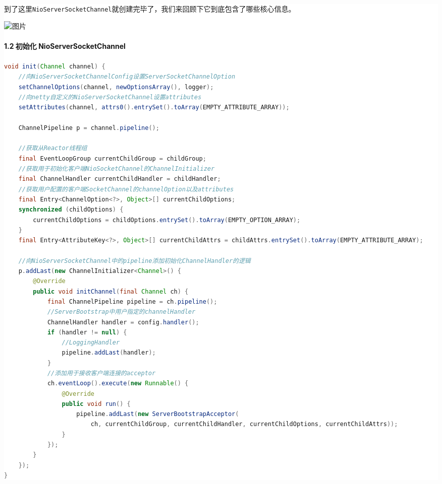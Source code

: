 
到了这里`NioServerSocketChannel`就创建完毕了，我们来回顾下它到底包含了哪些核心信息。

![图片](https://echo798.oss-cn-shenzhen.aliyuncs.com/img/202409192152874.webp)

#### 1.2 初始化 NioServerSocketChannel

```Java
void init(Channel channel) {
    //向NioServerSocketChannelConfig设置ServerSocketChannelOption
    setChannelOptions(channel, newOptionsArray(), logger);
    //向netty自定义的NioServerSocketChannel设置attributes
    setAttributes(channel, attrs0().entrySet().toArray(EMPTY_ATTRIBUTE_ARRAY));

    ChannelPipeline p = channel.pipeline();

    //获取从Reactor线程组
    final EventLoopGroup currentChildGroup = childGroup;
    //获取用于初始化客户端NioSocketChannel的ChannelInitializer
    final ChannelHandler currentChildHandler = childHandler;
    //获取用户配置的客户端SocketChannel的channelOption以及attributes
    final Entry<ChannelOption<?>, Object>[] currentChildOptions;
    synchronized (childOptions) {
        currentChildOptions = childOptions.entrySet().toArray(EMPTY_OPTION_ARRAY);
    }
    final Entry<AttributeKey<?>, Object>[] currentChildAttrs = childAttrs.entrySet().toArray(EMPTY_ATTRIBUTE_ARRAY);

    //向NioServerSocketChannel中的pipeline添加初始化ChannelHandler的逻辑
    p.addLast(new ChannelInitializer<Channel>() {
        @Override
        public void initChannel(final Channel ch) {
            final ChannelPipeline pipeline = ch.pipeline();
            //ServerBootstrap中用户指定的channelHandler
            ChannelHandler handler = config.handler();
            if (handler != null) {
                //LoggingHandler
                pipeline.addLast(handler);
            }
            //添加用于接收客户端连接的acceptor
            ch.eventLoop().execute(new Runnable() {
                @Override
                public void run() {
                    pipeline.addLast(new ServerBootstrapAcceptor(
                        ch, currentChildGroup, currentChildHandler, currentChildOptions, currentChildAttrs));
                }
            });
        }
    });
}
```
